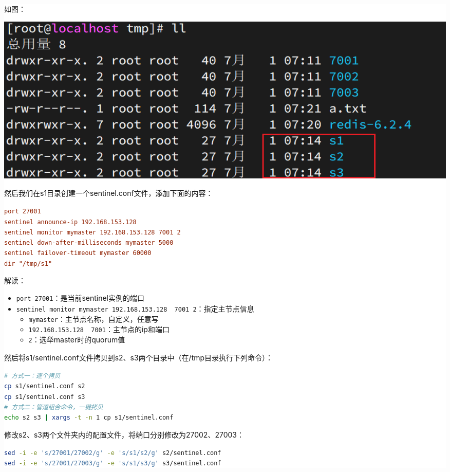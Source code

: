 如图：

![image-20210701215534714](Redis/image-20210701215534714.png)

然后我们在s1目录创建一个sentinel.conf文件，添加下面的内容：

```ini
port 27001
sentinel announce-ip 192.168.153.128
sentinel monitor mymaster 192.168.153.128 7001 2
sentinel down-after-milliseconds mymaster 5000
sentinel failover-timeout mymaster 60000
dir "/tmp/s1"
```

解读：

- `port 27001`：是当前sentinel实例的端口
- `sentinel monitor mymaster 192.168.153.128  7001 2`：指定主节点信息
  - `mymaster`：主节点名称，自定义，任意写
  - `192.168.153.128  7001`：主节点的ip和端口
  - `2`：选举master时的quorum值



然后将s1/sentinel.conf文件拷贝到s2、s3两个目录中（在/tmp目录执行下列命令）：

```sh
# 方式一：逐个拷贝
cp s1/sentinel.conf s2
cp s1/sentinel.conf s3
# 方式二：管道组合命令，一键拷贝
echo s2 s3 | xargs -t -n 1 cp s1/sentinel.conf
```



修改s2、s3两个文件夹内的配置文件，将端口分别修改为27002、27003：

```sh
sed -i -e 's/27001/27002/g' -e 's/s1/s2/g' s2/sentinel.conf
sed -i -e 's/27001/27003/g' -e 's/s1/s3/g' s3/sentinel.conf
```
